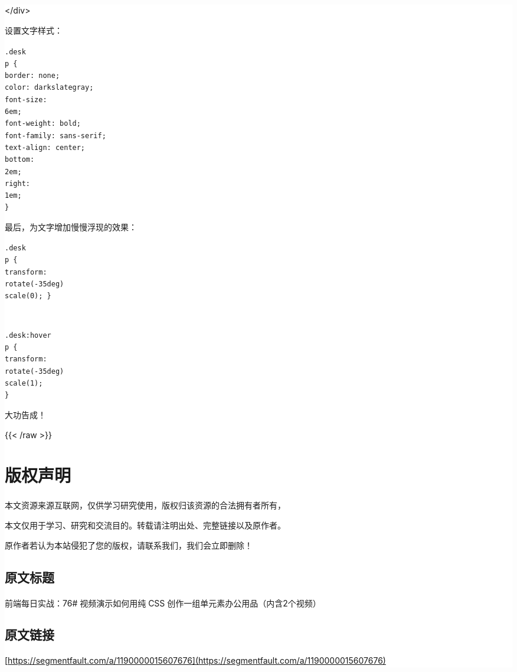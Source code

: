 <span class="hljs-tag">&lt;/<span class="hljs-name">div</span>&gt;</span></code></pre><p>&#x8BBE;&#x7F6E;&#x6587;&#x5B57;&#x6837;&#x5F0F;&#xFF1A;</p><div class="widget-codetool" style="display:none"><div class="widget-codetool--inner"><span class="selectCode code-tool" data-toggle="tooltip" data-placement="top" title="" data-original-title="&#x5168;&#x9009;"></span> <span type="button" class="copyCode code-tool" data-toggle="tooltip" data-placement="top" data-clipboard-text=".desk p {
    border: none;
    color: darkslategray;
    font-size: 6em;
    font-weight: bold;
    font-family: sans-serif;
    text-align: center;
    bottom: 2em;
    right: 1em;
}" title="" data-original-title="&#x590D;&#x5236;"></span> <span type="button" class="saveToNote code-tool" data-toggle="tooltip" data-placement="top" title="" data-original-title="&#x653E;&#x8FDB;&#x7B14;&#x8BB0;"></span></div></div><pre class="css hljs"><code class="css"><span class="hljs-selector-class">.desk</span> <span class="hljs-selector-tag">p</span> {
    <span class="hljs-attribute">border</span>: none;
    <span class="hljs-attribute">color</span>: darkslategray;
    <span class="hljs-attribute">font-size</span>: <span class="hljs-number">6em</span>;
    <span class="hljs-attribute">font-weight</span>: bold;
    <span class="hljs-attribute">font-family</span>: sans-serif;
    <span class="hljs-attribute">text-align</span>: center;
    <span class="hljs-attribute">bottom</span>: <span class="hljs-number">2em</span>;
    <span class="hljs-attribute">right</span>: <span class="hljs-number">1em</span>;
}</code></pre><p>&#x6700;&#x540E;&#xFF0C;&#x4E3A;&#x6587;&#x5B57;&#x589E;&#x52A0;&#x6162;&#x6162;&#x6D6E;&#x73B0;&#x7684;&#x6548;&#x679C;&#xFF1A;</p><div class="widget-codetool" style="display:none"><div class="widget-codetool--inner"><span class="selectCode code-tool" data-toggle="tooltip" data-placement="top" title="" data-original-title="&#x5168;&#x9009;"></span> <span type="button" class="copyCode code-tool" data-toggle="tooltip" data-placement="top" data-clipboard-text=".desk p {
    transform: rotate(-35deg) scale(0);
}

.desk:hover p {
    transform: rotate(-35deg) scale(1);
}" title="" data-original-title="&#x590D;&#x5236;"></span> <span type="button" class="saveToNote code-tool" data-toggle="tooltip" data-placement="top" title="" data-original-title="&#x653E;&#x8FDB;&#x7B14;&#x8BB0;"></span></div></div><pre class="css hljs"><code class="css"><span class="hljs-selector-class">.desk</span> <span class="hljs-selector-tag">p</span> {
    <span class="hljs-attribute">transform</span>: <span class="hljs-built_in">rotate</span>(-35deg) <span class="hljs-built_in">scale</span>(0);
}

<span class="hljs-selector-class">.desk</span><span class="hljs-selector-pseudo">:hover</span> <span class="hljs-selector-tag">p</span> {
    <span class="hljs-attribute">transform</span>: <span class="hljs-built_in">rotate</span>(-35deg) <span class="hljs-built_in">scale</span>(1);
}</code></pre><p>&#x5927;&#x529F;&#x544A;&#x6210;&#xFF01;</p>
{{< /raw >}}

# 版权声明
本文资源来源互联网，仅供学习研究使用，版权归该资源的合法拥有者所有，

本文仅用于学习、研究和交流目的。转载请注明出处、完整链接以及原作者。

原作者若认为本站侵犯了您的版权，请联系我们，我们会立即删除！

## 原文标题
前端每日实战：76# 视频演示如何用纯 CSS 创作一组单元素办公用品（内含2个视频）

## 原文链接
[https://segmentfault.com/a/1190000015607676](https://segmentfault.com/a/1190000015607676)

